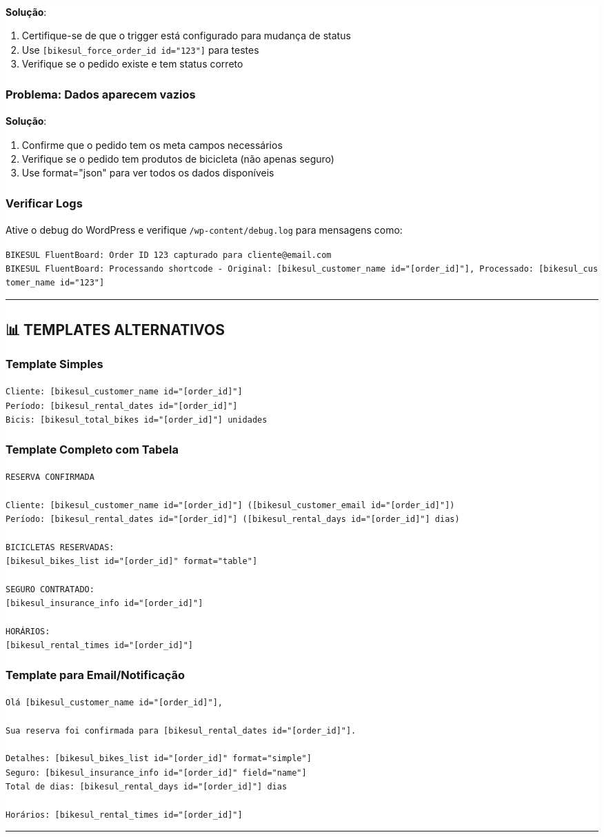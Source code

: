 **Solução**:
1. Certifique-se de que o trigger está configurado para mudança de status
2. Use `[bikesul_force_order_id id="123"]` para testes
3. Verifique se o pedido existe e tem status correto

### Problema: Dados aparecem vazios

**Solução**:
1. Confirme que o pedido tem os meta campos necessários
2. Verifique se o pedido tem produtos de bicicleta (não apenas seguro)
3. Use format="json" para ver todos os dados disponíveis

### Verificar Logs

Ative o debug do WordPress e verifique `/wp-content/debug.log` para mensagens como:

```
BIKESUL FluentBoard: Order ID 123 capturado para cliente@email.com
BIKESUL FluentBoard: Processando shortcode - Original: [bikesul_customer_name id="[order_id]"], Processado: [bikesul_customer_name id="123"]
```

---

## 📊 TEMPLATES ALTERNATIVOS

### Template Simples
```
Cliente: [bikesul_customer_name id="[order_id]"]
Período: [bikesul_rental_dates id="[order_id]"]
Bicis: [bikesul_total_bikes id="[order_id]"] unidades
```

### Template Completo com Tabela
```
RESERVA CONFIRMADA

Cliente: [bikesul_customer_name id="[order_id]"] ([bikesul_customer_email id="[order_id]"])
Período: [bikesul_rental_dates id="[order_id]"] ([bikesul_rental_days id="[order_id]"] dias)

BICICLETAS RESERVADAS:
[bikesul_bikes_list id="[order_id]" format="table"]

SEGURO CONTRATADO:
[bikesul_insurance_info id="[order_id]"]

HORÁRIOS:
[bikesul_rental_times id="[order_id]"]
```

### Template para Email/Notificação
```
Olá [bikesul_customer_name id="[order_id]"],

Sua reserva foi confirmada para [bikesul_rental_dates id="[order_id]"].

Detalhes: [bikesul_bikes_list id="[order_id]" format="simple"]
Seguro: [bikesul_insurance_info id="[order_id]" field="name"]
Total de dias: [bikesul_rental_days id="[order_id]"] dias

Horários: [bikesul_rental_times id="[order_id]"]
```

---